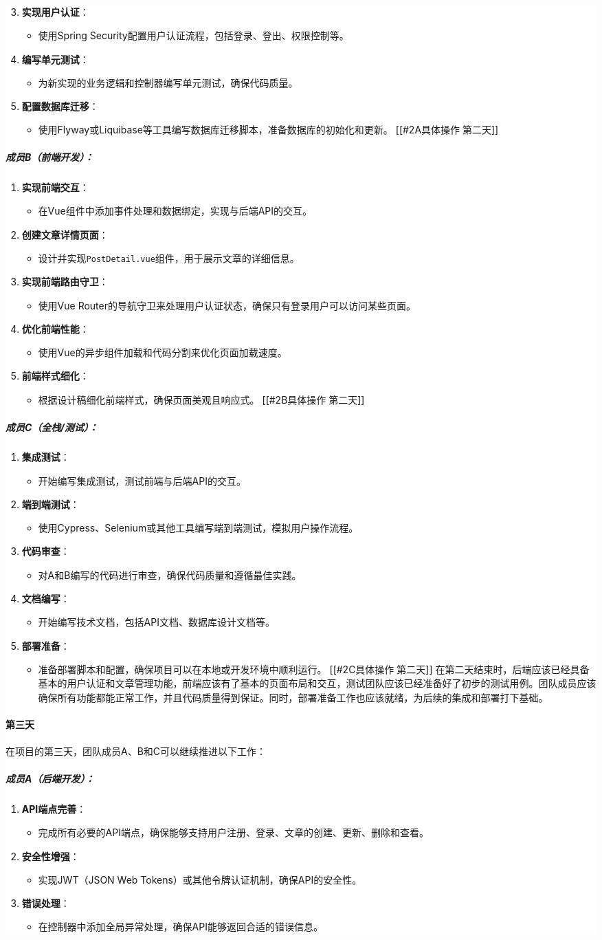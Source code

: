 3. **实现用户认证**：
   - 使用Spring Security配置用户认证流程，包括登录、登出、权限控制等。

4. **编写单元测试**：
   - 为新实现的业务逻辑和控制器编写单元测试，确保代码质量。

5. **配置数据库迁移**：
   - 使用Flyway或Liquibase等工具编写数据库迁移脚本，准备数据库的初始化和更新。
[[#2A具体操作 第二天]]
##### 成员B（前端开发）：

1. **实现前端交互**：
   - 在Vue组件中添加事件处理和数据绑定，实现与后端API的交互。

2. **创建文章详情页面**：
   - 设计并实现`PostDetail.vue`组件，用于展示文章的详细信息。

3. **实现前端路由守卫**：
   - 使用Vue Router的导航守卫来处理用户认证状态，确保只有登录用户可以访问某些页面。

4. **优化前端性能**：
   - 使用Vue的异步组件加载和代码分割来优化页面加载速度。

5. **前端样式细化**：
   - 根据设计稿细化前端样式，确保页面美观且响应式。
[[#2B具体操作 第二天]]
##### 成员C（全栈/测试）：

1. **集成测试**：
   - 开始编写集成测试，测试前端与后端API的交互。

2. **端到端测试**：
   - 使用Cypress、Selenium或其他工具编写端到端测试，模拟用户操作流程。

3. **代码审查**：
   - 对A和B编写的代码进行审查，确保代码质量和遵循最佳实践。

4. **文档编写**：
   - 开始编写技术文档，包括API文档、数据库设计文档等。

5. **部署准备**：
   - 准备部署脚本和配置，确保项目可以在本地或开发环境中顺利运行。
[[#2C具体操作 第二天]]
在第二天结束时，后端应该已经具备基本的用户认证和文章管理功能，前端应该有了基本的页面布局和交互，测试团队应该已经准备好了初步的测试用例。团队成员应该确保所有功能都能正常工作，并且代码质量得到保证。同时，部署准备工作也应该就绪，为后续的集成和部署打下基础。
#### 第三天
 在项目的第三天，团队成员A、B和C可以继续推进以下工作：

##### 成员A（后端开发）：

1. **API端点完善**：
   - 完成所有必要的API端点，确保能够支持用户注册、登录、文章的创建、更新、删除和查看。

2. **安全性增强**：
   - 实现JWT（JSON Web Tokens）或其他令牌认证机制，确保API的安全性。

3. **错误处理**：
   - 在控制器中添加全局异常处理，确保API能够返回合适的错误信息。
